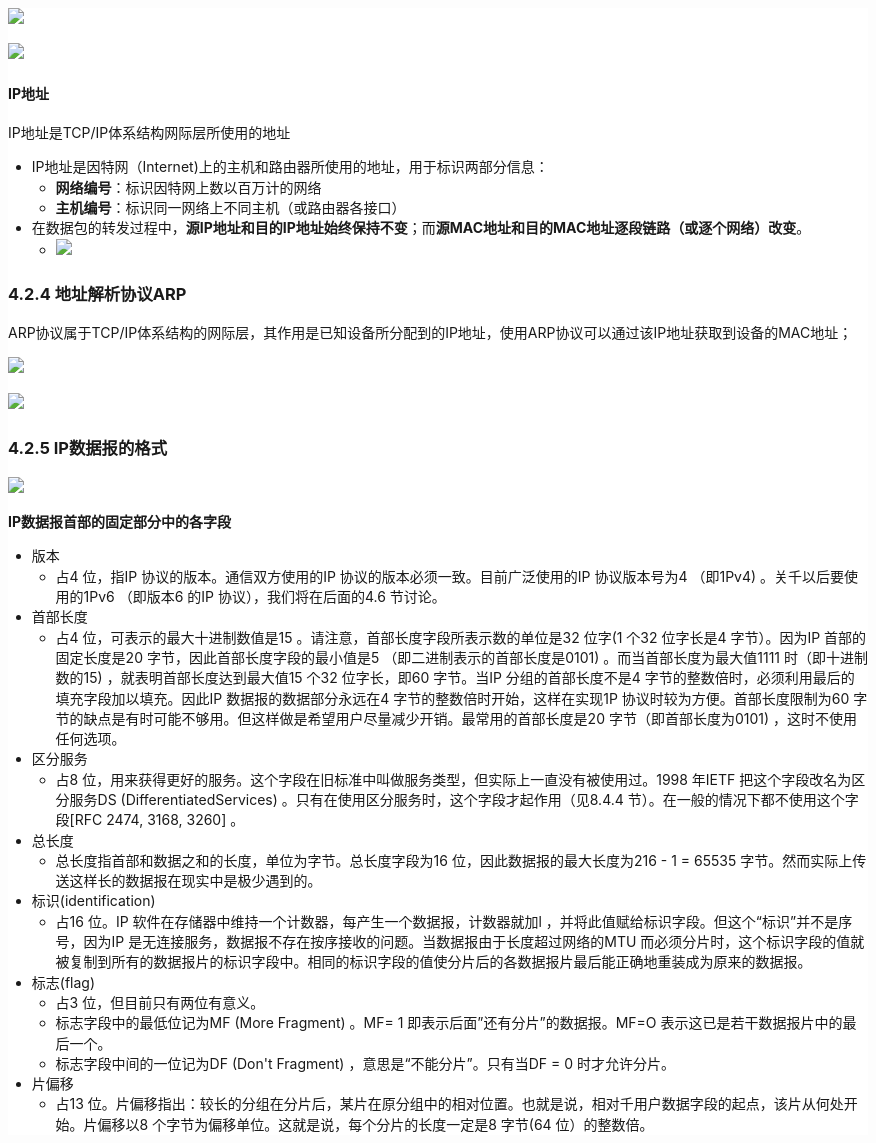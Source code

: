 ![](https://noclose-image.oss-cn-hangzhou.aliyuncs.com/img/%E5%A4%9A%E6%92%ADMAC%E5%9C%B0%E5%9D%80%E4%BE%8B%E5%AD%90.png)

![](https://noclose-image.oss-cn-hangzhou.aliyuncs.com/img/%E4%BB%A5%E5%A4%AA%E7%BD%91V2%E7%9A%84MAC%E5%B8%A7%E6%A0%BC%E5%BC%8F.png)

#### IP地址

IP地址是TCP/IP体系结构网际层所使用的地址

- IP地址是因特网（Internet)上的主机和路由器所使用的地址，用于标识两部分信息：
  - **网络编号**：标识因特网上数以百万计的网络
  - **主机编号**：标识同一网络上不同主机（或路由器各接口）
- 在数据包的转发过程中，**源IP地址和目的IP地址始终保持不变**；而**源MAC地址和目的MAC地址逐段链路（或逐个网络）改变**。
  - ![](https://noclose-image.oss-cn-hangzhou.aliyuncs.com/img/%E6%95%B0%E6%8D%AE%E5%8C%85%E8%BD%AC%E5%8F%91%E8%BF%87%E7%A8%8B%E4%B8%ADIP%E5%9C%B0%E5%9D%80%E4%B8%8EMAC%E5%9C%B0%E5%9D%80%E7%9A%84%E5%8F%98%E5%8C%96%E6%83%85%E5%86%B5.png)

### 4.2.4 地址解析协议ARP

ARP协议属于TCP/IP体系结构的网际层，其作用是已知设备所分配到的IP地址，使用ARP协议可以通过该IP地址获取到设备的MAC地址；

![](https://noclose-image.oss-cn-hangzhou.aliyuncs.com/img/ARP1.png)

![](https://noclose-image.oss-cn-hangzhou.aliyuncs.com/img/ARP.gif)

### 4.2.5 IP数据报的格式

![](https://noclose-image.oss-cn-hangzhou.aliyuncs.com/img/IP%E6%95%B0%E6%8D%AE%E6%8A%A5%E7%9A%84%E6%A0%BC%E5%BC%8F.png)

**IP数据报首部的固定部分中的各字段**

- 版本
  - 占4 位，指IP 协议的版本。通信双方使用的IP 协议的版本必须一致。目前广泛使用的IP 协议版本号为4 （即1Pv4) 。关千以后要使用的1Pv6 （即版本6 的IP 协议），我们将在后面的4.6 节讨论。
- 首部长度
  - 占4 位，可表示的最大十进制数值是15 。请注意，首部长度字段所表示数的单位是32 位字(1 个32 位字长是4 字节）。因为IP 首部的固定长度是20 字节，因此首部长度字段的最小值是5 （即二进制表示的首部长度是0101) 。而当首部长度为最大值1111 时（即十进制数的15) ，就表明首部长度达到最大值15 个32 位字长，即60 字节。当IP 分组的首部长度不是4 字节的整数倍时，必须利用最后的填充字段加以填充。因此IP 数据报的数据部分永远在4 字节的整数倍时开始，这样在实现1P 协议时较为方便。首部长度限制为60 字节的缺点是有时可能不够用。但这样做是希望用户尽量减少开销。最常用的首部长度是20 字节（即首部长度为0101) ，这时不使用任何选项。
- 区分服务
  - 占8 位，用来获得更好的服务。这个字段在旧标准中叫做服务类型，但实际上一直没有被使用过。1998 年IETF 把这个字段改名为区分服务DS (DifferentiatedServices) 。只有在使用区分服务时，这个字段才起作用（见8.4.4 节）。在一般的情况下都不使用这个字段[RFC 2474, 3168, 3260] 。
- 总长度
  - 总长度指首部和数据之和的长度，单位为字节。总长度字段为16 位，因此数据报的最大长度为216 - 1 = 65535 字节。然而实际上传送这样长的数据报在现实中是极少遇到的。
- 标识(identification)
  - 占16 位。IP 软件在存储器中维持一个计数器，每产生一个数据报，计数器就加l ，并将此值赋给标识字段。但这个“标识”并不是序号，因为IP 是无连接服务，数据报不存在按序接收的问题。当数据报由于长度超过网络的MTU 而必须分片时，这个标识字段的值就被复制到所有的数据报片的标识字段中。相同的标识字段的值使分片后的各数据报片最后能正确地重装成为原来的数据报。
- 标志(flag)
  - 占3 位，但目前只有两位有意义。
  - 标志字段中的最低位记为MF (More Fragment) 。MF= 1 即表示后面”还有分片”的数据报。MF=O 表示这已是若干数据报片中的最后一个。
  - 标志字段中间的一位记为DF (Don't Fragment) ，意思是“不能分片”。只有当DF = 0 时才允许分片。
- 片偏移
  - 占13 位。片偏移指出：较长的分组在分片后，某片在原分组中的相对位置。也就是说，相对千用户数据字段的起点，该片从何处开始。片偏移以8 个字节为偏移单位。这就是说，每个分片的长度一定是8 字节(64 位）的整数倍。
